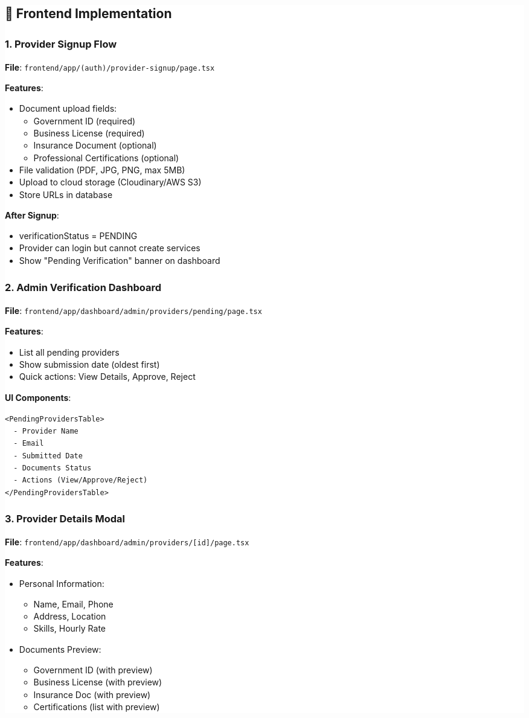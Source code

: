
## 🎨 Frontend Implementation

### 1. Provider Signup Flow

**File**: `frontend/app/(auth)/provider-signup/page.tsx`

**Features**:
- Document upload fields:
  - Government ID (required)
  - Business License (required)
  - Insurance Document (optional)
  - Professional Certifications (optional)
- File validation (PDF, JPG, PNG, max 5MB)
- Upload to cloud storage (Cloudinary/AWS S3)
- Store URLs in database

**After Signup**:
- verificationStatus = PENDING
- Provider can login but cannot create services
- Show "Pending Verification" banner on dashboard

### 2. Admin Verification Dashboard

**File**: `frontend/app/dashboard/admin/providers/pending/page.tsx`

**Features**:
- List all pending providers
- Show submission date (oldest first)
- Quick actions: View Details, Approve, Reject

**UI Components**:
```tsx
<PendingProvidersTable>
  - Provider Name
  - Email
  - Submitted Date
  - Documents Status
  - Actions (View/Approve/Reject)
</PendingProvidersTable>
```

### 3. Provider Details Modal

**File**: `frontend/app/dashboard/admin/providers/[id]/page.tsx`

**Features**:
- Personal Information:
  - Name, Email, Phone
  - Address, Location
  - Skills, Hourly Rate
  
- Documents Preview:
  - Government ID (with preview)
  - Business License (with preview)
  - Insurance Doc (with preview)
  - Certifications (list with preview)
